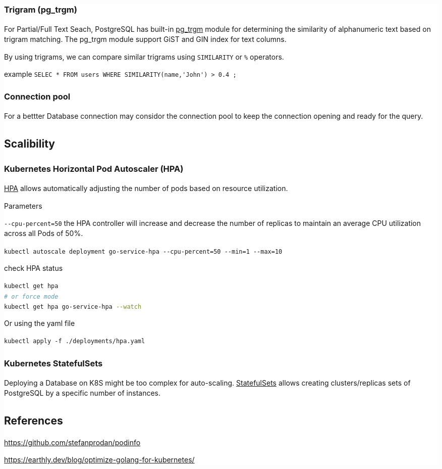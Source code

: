 ### Trigram (pg_trgm)

For Partial/Full Text Seach, PostgreSQL has built-in [pg_trgm](https://www.postgresql.org/docs/current/pgtrgm.html) module for determining the similarity of alphanumeric text based on trigram matching. The pg_trgm module support GiST and GIN index for text columns.

By using trigrams, we can compare similar trigrams using `SIMILARITY` or `%` operators.

example `SELEC * FROM users WHERE SIMILARITY(name,'John') > 0.4 ;`

### Connection pool

For a bettter Database connection may considor the connection pool to keep the connection opening and ready for the query.

## Scalibility

### Kubernetes Horizontal Pod Autoscaler (HPA)

[HPA](https://kubernetes.io/docs/tasks/run-application/horizontal-pod-autoscale-walkthrough/) allows automatically adjusting the number of pods based on resource utilization.

Parameters

`--cpu-percent=50` the HPA controller will increase and decrease the number of replicas to maintain an average CPU utilization across all Pods of 50%.

`kubectl autoscale deployment go-service-hpa --cpu-percent=50 --min=1 --max=10`

check HPA status

```bash
kubectl get hpa
# or force mode
kubectl get hpa go-service-hpa --watch
```

Or using the yaml file

`kubectl apply -f ./deployments/hpa.yaml`

### Kubernetes StatefulSets

Deploying a Database on K8S might be too complex for auto-scaling. [StatefulSets](https://kubernetes.io/docs/concepts/workloads/controllers/statefulset/) allows creating clusters/replicas sets of PostgreSQL by a specific number of instances.

## References

<https://github.com/stefanprodan/podinfo>

<https://earthly.dev/blog/optimize-golang-for-kubernetes/>
